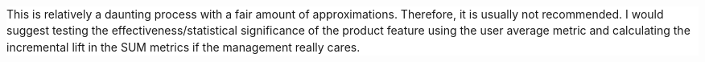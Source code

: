 This is relatively a daunting process with a fair amount of approximations. Therefore, it is usually not recommended. I would suggest testing the effectiveness/statistical significance of the product feature using the user average metric and calculating the incremental lift in the SUM metrics if the management really cares.
